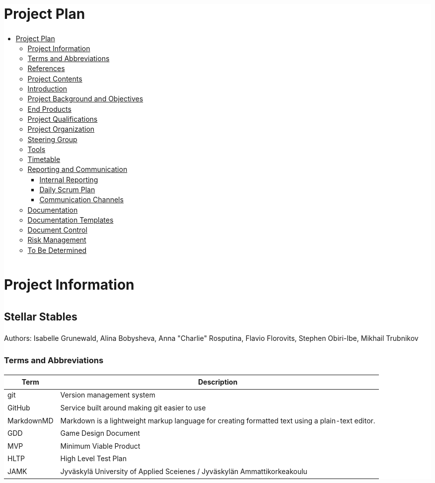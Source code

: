 # Project Plan

- [Project Plan](#project-plan)
  - [Project Information](#project-information)
  - [Terms and Abbreviations](#terms-and-abbreviations)
  - [References](#references)
  - [Project Contents](#project-contents)
  - [Introduction](#introduction)
  - [Project Background and Objectives](#project-background-and-objectives)
  - [End Products](#end-products)
  - [Project Qualifications](#project-qualifications)
  - [Project Organization](#project-organization)
  - [Steering Group](#steering-group)
  - [Tools](#tools)
  - [Timetable](#timetable)
  - [Reporting and Communication](#reporting-and-communication)
    - [Internal Reporting](#internal-reporting)
    - [Daily Scrum Plan](#daily-scrum-plan)
    - [Communication Channels](#communication-channels)
  - [Documentation](#documentation)
  - [Documentation Templates](#documentation-templates)
  - [Document Control](#document-control)
  - [Risk Management](#risk-management)
  - [To Be Determined](#to-be-determined)

# Project Information

## Stellar Stables

Authors:
Isabelle Grunewald,
Alina Bobysheva,
Anna "Charlie" Rosputina,
Flavio Florovits,
Stephen Obiri-Ibe,
Mikhail Trubnikov

### Terms and Abbreviations

| Term       | Description                                                                                      |
| ---------- | ------------------------------------------------------------------------------------------------ |
| git        | Version management system                                                                        |
| GitHub     | Service built around making git easier to use                                                    |
| MarkdownMD | Markdown is a lightweight markup language for creating formatted text using a plain-text editor. |
| GDD        | Game Design Document                                                                             |
| MVP        | Minimum Viable Product                                                                           |
| HLTP       | High Level Test Plan                                                                             |
| JAMK       | Jyväskylä University of Applied Sceienes / Jyväskylän Ammattikorkeakoulu                         |
